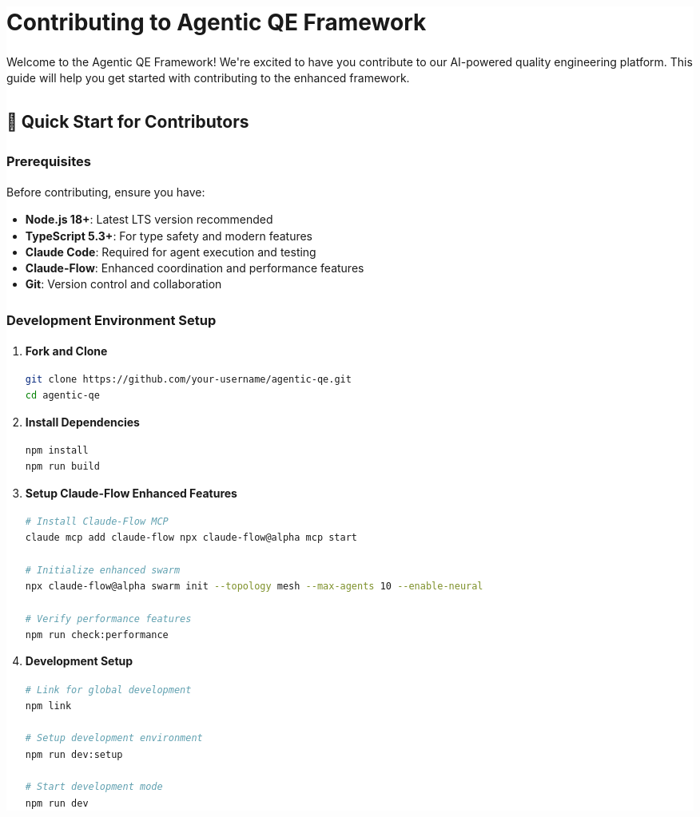 # Contributing to Agentic QE Framework

Welcome to the Agentic QE Framework! We're excited to have you contribute to our AI-powered quality engineering platform. This guide will help you get started with contributing to the enhanced framework.

## 🚀 Quick Start for Contributors

### Prerequisites

Before contributing, ensure you have:

- **Node.js 18+**: Latest LTS version recommended
- **TypeScript 5.3+**: For type safety and modern features
- **Claude Code**: Required for agent execution and testing
- **Claude-Flow**: Enhanced coordination and performance features
- **Git**: Version control and collaboration

### Development Environment Setup

1. **Fork and Clone**
   ```bash
   git clone https://github.com/your-username/agentic-qe.git
   cd agentic-qe
   ```

2. **Install Dependencies**
   ```bash
   npm install
   npm run build
   ```

3. **Setup Claude-Flow Enhanced Features**
   ```bash
   # Install Claude-Flow MCP
   claude mcp add claude-flow npx claude-flow@alpha mcp start

   # Initialize enhanced swarm
   npx claude-flow@alpha swarm init --topology mesh --max-agents 10 --enable-neural

   # Verify performance features
   npm run check:performance
   ```

4. **Development Setup**
   ```bash
   # Link for global development
   npm link

   # Setup development environment
   npm run dev:setup

   # Start development mode
   npm run dev
   ```
